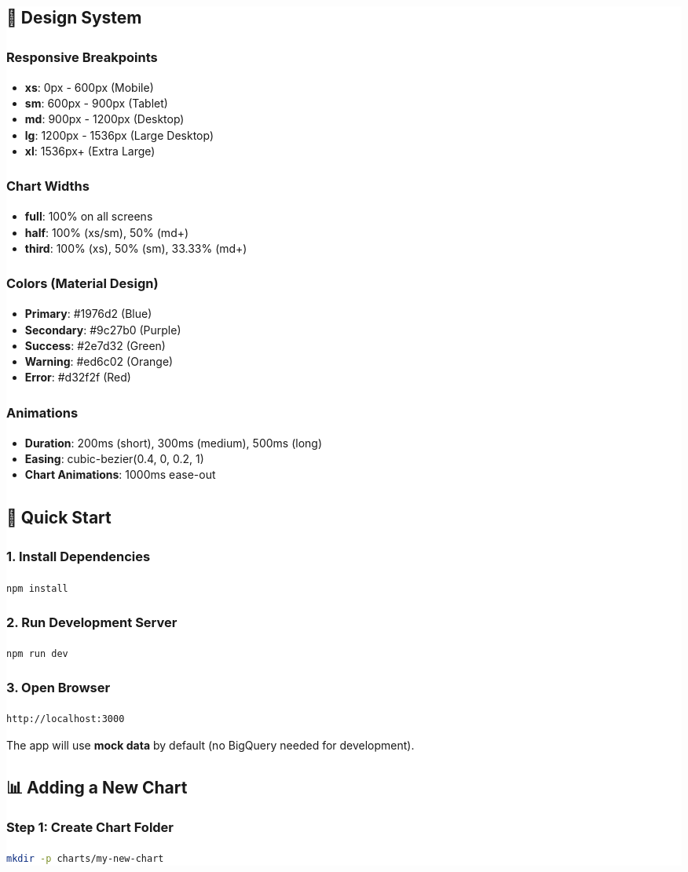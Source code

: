 ## 🎨 Design System

### Responsive Breakpoints
- **xs**: 0px - 600px (Mobile)
- **sm**: 600px - 900px (Tablet)
- **md**: 900px - 1200px (Desktop)
- **lg**: 1200px - 1536px (Large Desktop)
- **xl**: 1536px+ (Extra Large)

### Chart Widths
- **full**: 100% on all screens
- **half**: 100% (xs/sm), 50% (md+)
- **third**: 100% (xs), 50% (sm), 33.33% (md+)

### Colors (Material Design)
- **Primary**: #1976d2 (Blue)
- **Secondary**: #9c27b0 (Purple)
- **Success**: #2e7d32 (Green)
- **Warning**: #ed6c02 (Orange)
- **Error**: #d32f2f (Red)

### Animations
- **Duration**: 200ms (short), 300ms (medium), 500ms (long)
- **Easing**: cubic-bezier(0.4, 0, 0.2, 1)
- **Chart Animations**: 1000ms ease-out

## 🚀 Quick Start

### 1. Install Dependencies
```bash
npm install
```

### 2. Run Development Server
```bash
npm run dev
```

### 3. Open Browser
```
http://localhost:3000
```

The app will use **mock data** by default (no BigQuery needed for development).

## 📊 Adding a New Chart

### Step 1: Create Chart Folder
```bash
mkdir -p charts/my-new-chart
```
